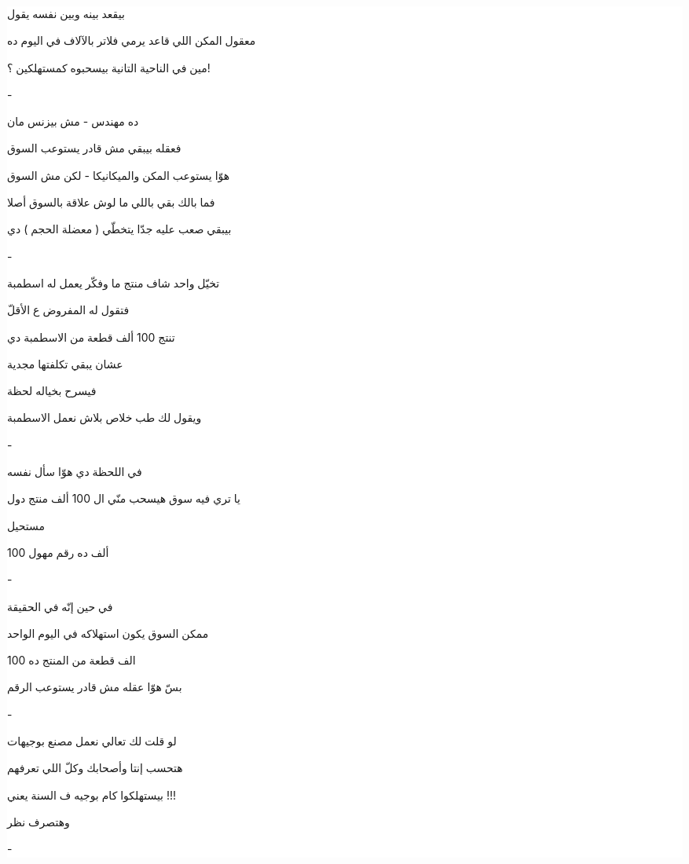 بيقعد بينه وبين نفسه يقول

معقول المكن اللي قاعد يرمي فلاتر بالآلاف في اليوم
ده

مين في الناحية التانية بيسحبوه كمستهلكين ؟!

\-

ده مهندس - مش بيزنس مان

فعقله بيبقي مش قادر يستوعب السوق

هوّا يستوعب المكن والميكانيكا - لكن مش السوق

فما بالك بقي باللي ما لوش علاقة بالسوق أصلا

بيبقي صعب عليه جدّا يتخطّي ( معضلة الحجم ) دي

\-

تخيّل واحد شاف منتج ما وفكّر يعمل له اسطمبة

فتقول له المفروض ع الأقلّ

تنتج 100 ألف قطعة من الاسطمبة دي

عشان يبقي تكلفتها مجدية

فيسرح بخياله لحظة

ويقول لك طب خلاص بلاش نعمل الاسطمبة

\-

في اللحظة دي هوّا سأل نفسه

يا تري فيه سوق هيسحب منّي ال 100 ألف منتج دول

مستحيل

100 ألف ده رقم مهول

\-

في حين إنّه في الحقيقة

ممكن السوق يكون استهلاكه في اليوم الواحد

100 الف قطعة من المنتج ده

بسّ هوّا عقله مش قادر يستوعب الرقم

\-

لو قلت لك تعالي نعمل مصنع بوجيهات

هتحسب إنتا وأصحابك وكلّ اللي تعرفهم

بيستهلكوا كام بوجيه ف السنة يعني !!!

وهتصرف نظر

\-

